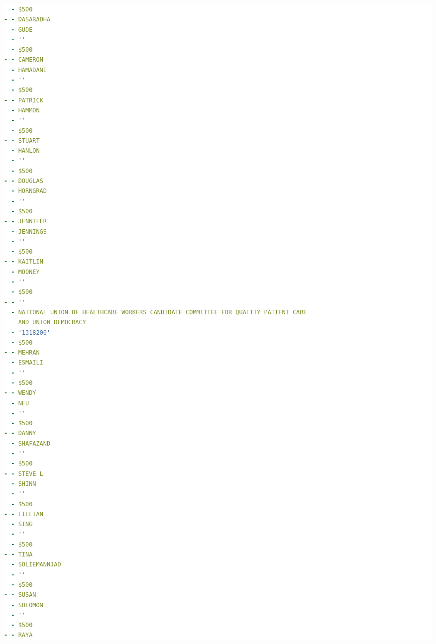 ```yaml
  - $500
- - DASARADHA
  - GUDE
  - ''
  - $500
- - CAMERON
  - HAMADANI
  - ''
  - $500
- - PATRICK
  - HAMMON
  - ''
  - $500
- - STUART
  - HANLON
  - ''
  - $500
- - DOUGLAS
  - HORNGRAD
  - ''
  - $500
- - JENNIFER
  - JENNINGS
  - ''
  - $500
- - KAITLIN
  - MOONEY
  - ''
  - $500
- - ''
  - NATIONAL UNION OF HEALTHCARE WORKERS CANDIDATE COMMITTEE FOR QUALITY PATIENT CARE
    AND UNION DEMOCRACY
  - '1318200'
  - $500
- - MEHRAN
  - ESMAILI
  - ''
  - $500
- - WENDY
  - NEU
  - ''
  - $500
- - DANNY
  - SHAFAZAND
  - ''
  - $500
- - STEVE L
  - SHINN
  - ''
  - $500
- - LILLIAN
  - SING
  - ''
  - $500
- - TINA
  - SOLIEMANNJAD
  - ''
  - $500
- - SUSAN
  - SOLOMON
  - ''
  - $500
- - RAYA
```